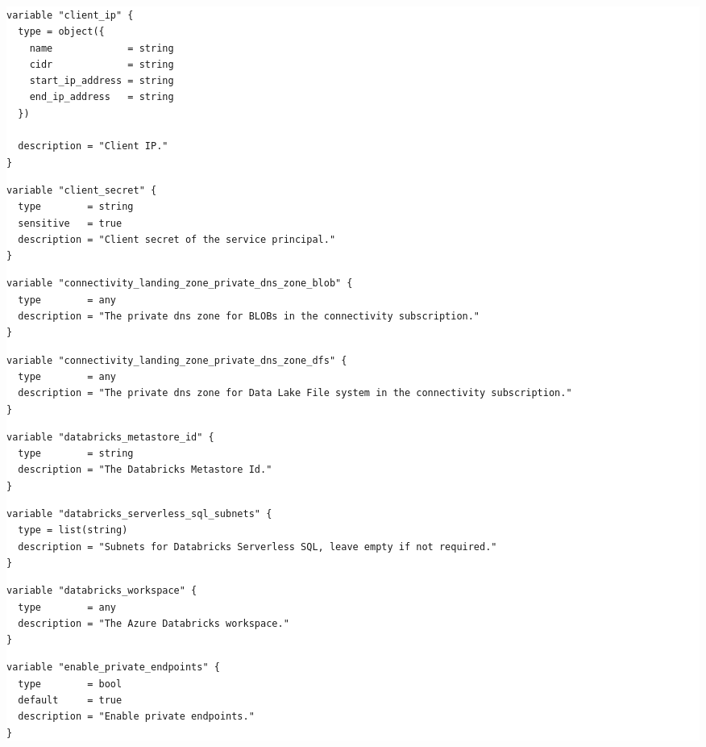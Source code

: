 ```hcl
variable "client_ip" {
  type = object({
    name             = string
    cidr             = string
    start_ip_address = string
    end_ip_address   = string
  })

  description = "Client IP."
}
```

```hcl
variable "client_secret" {
  type        = string
  sensitive   = true
  description = "Client secret of the service principal."
}
```

```hcl
variable "connectivity_landing_zone_private_dns_zone_blob" {
  type        = any
  description = "The private dns zone for BLOBs in the connectivity subscription."
}
```

```hcl
variable "connectivity_landing_zone_private_dns_zone_dfs" {
  type        = any
  description = "The private dns zone for Data Lake File system in the connectivity subscription."
}
```

```hcl
variable "databricks_metastore_id" {
  type        = string
  description = "The Databricks Metastore Id."
}
```

```hcl
variable "databricks_serverless_sql_subnets" {
  type = list(string)
  description = "Subnets for Databricks Serverless SQL, leave empty if not required."
}
```

```hcl
variable "databricks_workspace" {
  type        = any
  description = "The Azure Databricks workspace."
}
```

```hcl
variable "enable_private_endpoints" {
  type        = bool
  default     = true
  description = "Enable private endpoints."
}
```
